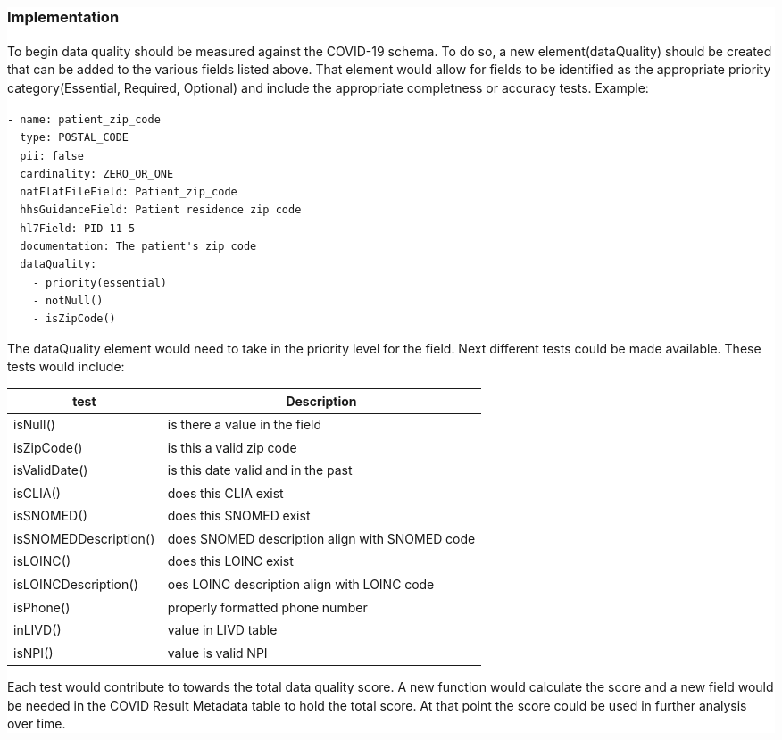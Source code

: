 ### Implementation

To begin data quality should be measured against the COVID-19 schema. To do so, a new element(dataQuality)
should be created that can be added to the various fields listed above. That element would allow for fields
to be identified as the appropriate priority category(Essential, Required, Optional) and include the appropriate 
completness or accuracy tests. Example:

```
- name: patient_zip_code
  type: POSTAL_CODE
  pii: false
  cardinality: ZERO_OR_ONE
  natFlatFileField: Patient_zip_code
  hhsGuidanceField: Patient residence zip code
  hl7Field: PID-11-5
  documentation: The patient's zip code
  dataQuality:
    - priority(essential)
    - notNull()
    - isZipCode()
```

The dataQuality element would need to take in the priority level for the field. Next different tests could be 
made available. These tests would include:

| test | Description |
| ----------------- | ----------------- |
| isNull() | is there a value in the field |
| isZipCode() | is this a valid zip code |
| isValidDate() | is this date valid and in the past |
| isCLIA() | does this CLIA exist |
| isSNOMED() | does this SNOMED exist |
| isSNOMEDDescription() | does SNOMED description align with SNOMED code |
| isLOINC() | does this LOINC exist |
| isLOINCDescription() | oes LOINC description align with LOINC code |
| isPhone() | properly formatted phone number |
| inLIVD() | value in LIVD table |
| isNPI() | value is valid NPI |

Each test would contribute to towards the total data quality score. A new function would calculate the score and 
a new field would be needed in the COVID Result Metadata table to hold the total score. At that point the score
could be used in further analysis over time.
